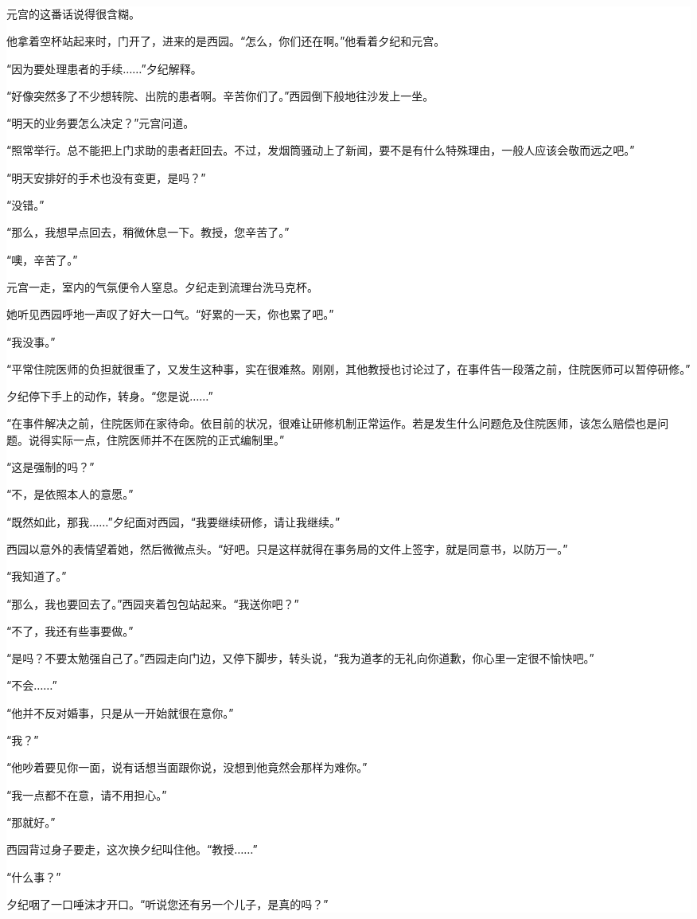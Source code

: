 元宫的这番话说得很含糊。

他拿着空杯站起来时，门开了，进来的是西园。“怎么，你们还在啊。”他看着夕纪和元宫。

“因为要处理患者的手续……”夕纪解释。

“好像突然多了不少想转院、出院的患者啊。辛苦你们了。”西园倒下般地往沙发上一坐。

“明天的业务要怎么决定？”元宫问道。

“照常举行。总不能把上门求助的患者赶回去。不过，发烟筒骚动上了新闻，要不是有什么特殊理由，一般人应该会敬而远之吧。”

“明天安排好的手术也没有变更，是吗？”

“没错。”

“那么，我想早点回去，稍微休息一下。教授，您辛苦了。”

“噢，辛苦了。”

元宫一走，室内的气氛便令人窒息。夕纪走到流理台洗马克杯。

她听见西园呼地一声叹了好大一口气。“好累的一天，你也累了吧。”

“我没事。”

“平常住院医师的负担就很重了，又发生这种事，实在很难熬。刚刚，其他教授也讨论过了，在事件告一段落之前，住院医师可以暂停研修。”

夕纪停下手上的动作，转身。“您是说……”

“在事件解决之前，住院医师在家待命。依目前的状况，很难让研修机制正常运作。若是发生什么问题危及住院医师，该怎么赔偿也是问题。说得实际一点，住院医师并不在医院的正式编制里。”

“这是强制的吗？”

“不，是依照本人的意愿。”

“既然如此，那我……”夕纪面对西园，“我要继续研修，请让我继续。”

西园以意外的表情望着她，然后微微点头。“好吧。只是这样就得在事务局的文件上签字，就是同意书，以防万一。”

“我知道了。”

“那么，我也要回去了。”西园夹着包包站起来。“我送你吧？”

“不了，我还有些事要做。”

“是吗？不要太勉强自己了。”西园走向门边，又停下脚步，转头说，“我为道孝的无礼向你道歉，你心里一定很不愉快吧。”

“不会……”

“他并不反对婚事，只是从一开始就很在意你。”

“我？”

“他吵着要见你一面，说有话想当面跟你说，没想到他竟然会那样为难你。”

“我一点都不在意，请不用担心。”

“那就好。”

西园背过身子要走，这次换夕纪叫住他。“教授……”

“什么事？”

夕纪咽了一口唾沫才开口。“听说您还有另一个儿子，是真的吗？”
